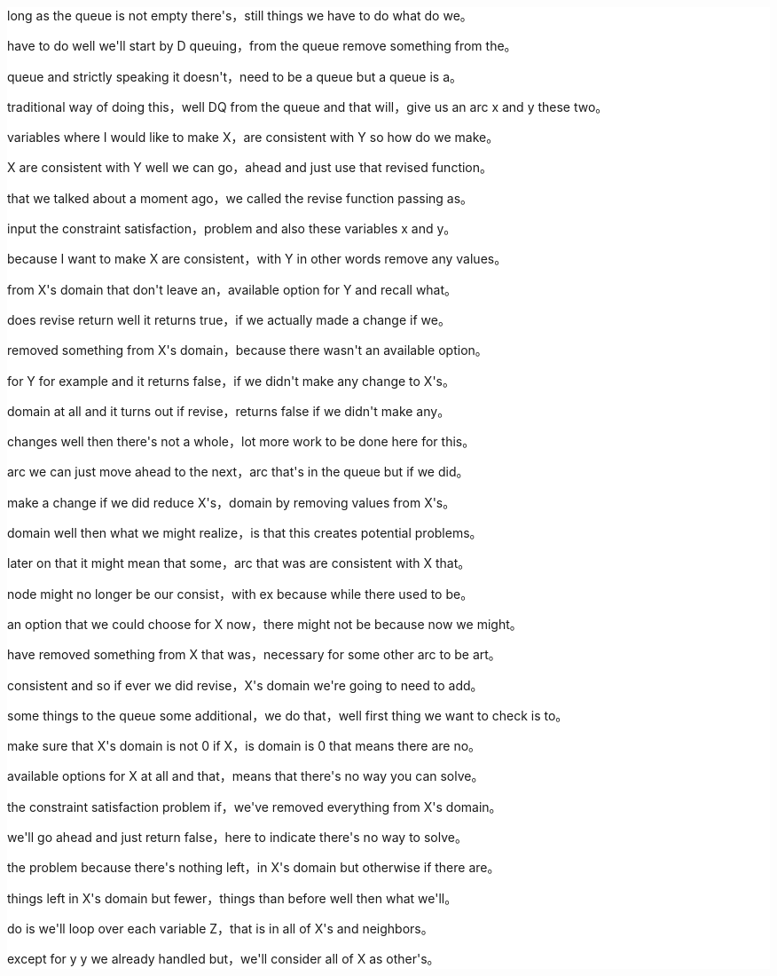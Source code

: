 long as the queue is not empty there's，still things we have to do what do we。

have to do well we'll start by D queuing，from the queue remove something from the。

queue and strictly speaking it doesn't，need to be a queue but a queue is a。

traditional way of doing this，well DQ from the queue and that will，give us an arc x and y these two。

variables where I would like to make X，are consistent with Y so how do we make。

X are consistent with Y well we can go，ahead and just use that revised function。

that we talked about a moment ago，we called the revise function passing as。

input the constraint satisfaction，problem and also these variables x and y。

because I want to make X are consistent，with Y in other words remove any values。

from X's domain that don't leave an，available option for Y and recall what。

does revise return well it returns true，if we actually made a change if we。

removed something from X's domain，because there wasn't an available option。

for Y for example and it returns false，if we didn't make any change to X's。

domain at all and it turns out if revise，returns false if we didn't make any。

changes well then there's not a whole，lot more work to be done here for this。

arc we can just move ahead to the next，arc that's in the queue but if we did。

make a change if we did reduce X's，domain by removing values from X's。

domain well then what we might realize，is that this creates potential problems。

later on that it might mean that some，arc that was are consistent with X that。

node might no longer be our consist，with ex because while there used to be。

an option that we could choose for X now，there might not be because now we might。

have removed something from X that was，necessary for some other arc to be art。

consistent and so if ever we did revise，X's domain we're going to need to add。

some things to the queue some additional，we do that，well first thing we want to check is to。

make sure that X's domain is not 0 if X，is domain is 0 that means there are no。

available options for X at all and that，means that there's no way you can solve。

the constraint satisfaction problem if，we've removed everything from X's domain。

we'll go ahead and just return false，here to indicate there's no way to solve。

the problem because there's nothing left，in X's domain but otherwise if there are。

things left in X's domain but fewer，things than before well then what we'll。

do is we'll loop over each variable Z，that is in all of X's and neighbors。

except for y y we already handled but，we'll consider all of X as other's。
